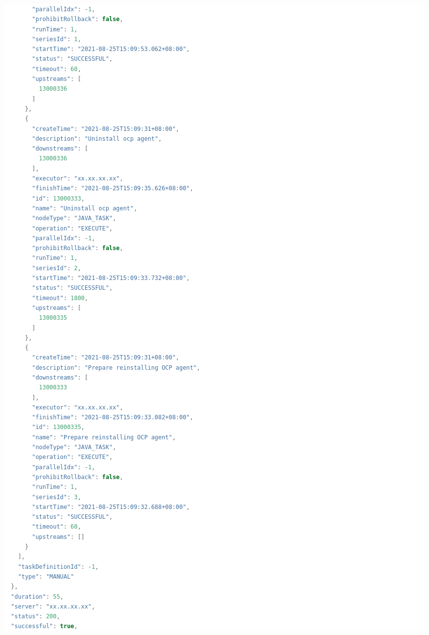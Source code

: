 ```java
        "parallelIdx": -1,
        "prohibitRollback": false,
        "runTime": 1,
        "seriesId": 1,
        "startTime": "2021-08-25T15:09:53.062+08:00",
        "status": "SUCCESSFUL",
        "timeout": 60,
        "upstreams": [
          13000336
        ]
      },
      {
        "createTime": "2021-08-25T15:09:31+08:00",
        "description": "Uninstall ocp agent",
        "downstreams": [
          13000336
        ],
        "executor": "xx.xx.xx.xx",
        "finishTime": "2021-08-25T15:09:35.626+08:00",
        "id": 13000333,
        "name": "Uninstall ocp agent",
        "nodeType": "JAVA_TASK",
        "operation": "EXECUTE",
        "parallelIdx": -1,
        "prohibitRollback": false,
        "runTime": 1,
        "seriesId": 2,
        "startTime": "2021-08-25T15:09:33.732+08:00",
        "status": "SUCCESSFUL",
        "timeout": 1800,
        "upstreams": [
          13000335
        ]
      },
      {
        "createTime": "2021-08-25T15:09:31+08:00",
        "description": "Prepare reinstalling OCP agent",
        "downstreams": [
          13000333
        ],
        "executor": "xx.xx.xx.xx",
        "finishTime": "2021-08-25T15:09:33.082+08:00",
        "id": 13000335,
        "name": "Prepare reinstalling OCP agent",
        "nodeType": "JAVA_TASK",
        "operation": "EXECUTE",
        "parallelIdx": -1,
        "prohibitRollback": false,
        "runTime": 1,
        "seriesId": 3,
        "startTime": "2021-08-25T15:09:32.688+08:00",
        "status": "SUCCESSFUL",
        "timeout": 60,
        "upstreams": []
      }
    ],
    "taskDefinitionId": -1,
    "type": "MANUAL"
  },
  "duration": 55,
  "server": "xx.xx.xx.xx",
  "status": 200,
  "successful": true,
```